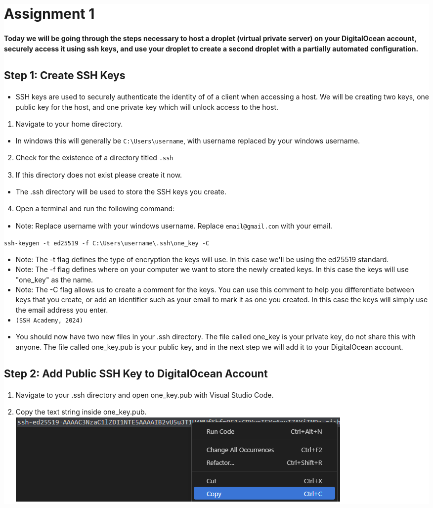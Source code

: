 
# Assignment 1

#### Today we will be going through the steps necessary to host a droplet (virtual private server) on your DigitalOcean account, securely access it using ssh keys, and use your droplet to create a second droplet with a partially automated configuration.

## Step 1: Create SSH Keys

- SSH keys are used to securely authenticate the identity of of a client when accessing a host. We will be creating two keys, one public key for the host, and one private key which will unlock access to the host.

1. Navigate to your home directory. 
- In windows this will generally be `C:\Users\username`, with username replaced by your windows username.

2. Check for the existence of a directory titled `.ssh`

3. If this directory does not exist please create it now.
- The .ssh directory will be used to store the SSH keys you create.

4. Open a terminal and run the following command:

- Note: Replace username with your windows username. Replace `email@gmail.com` with your email.
```
ssh-keygen -t ed25519 -f C:\Users\username\.ssh\one_key -C 
```
- Note: The -t flag defines the type of encryption the keys will use. In this case we'll be using the ed25519 standard.
- Note: The -f flag defines where on your computer we want to store the newly created keys. In this case the keys will use "one_key" as the name.
- Note: The -C flag allows us to create a comment for the keys. You can use this comment to help you differentiate between keys that you create, or add an identifier such as your email to mark it as one you created. In this case the keys will simply use the email address you enter.
 - `(SSH Academy, 2024)`

* You should now have two new files in your .ssh directory. The file called one_key is your private key, do not share this with anyone. The file called one_key.pub is your public key, and in the next step we will add it to your DigitalOcean account. 


## Step 2: Add Public SSH Key to DigitalOcean Account

1. Navigate to your .ssh directory and open one_key.pub with Visual Studio Code.

2. Copy the text string inside one_key.pub.
![copying text image](image-32.png)
